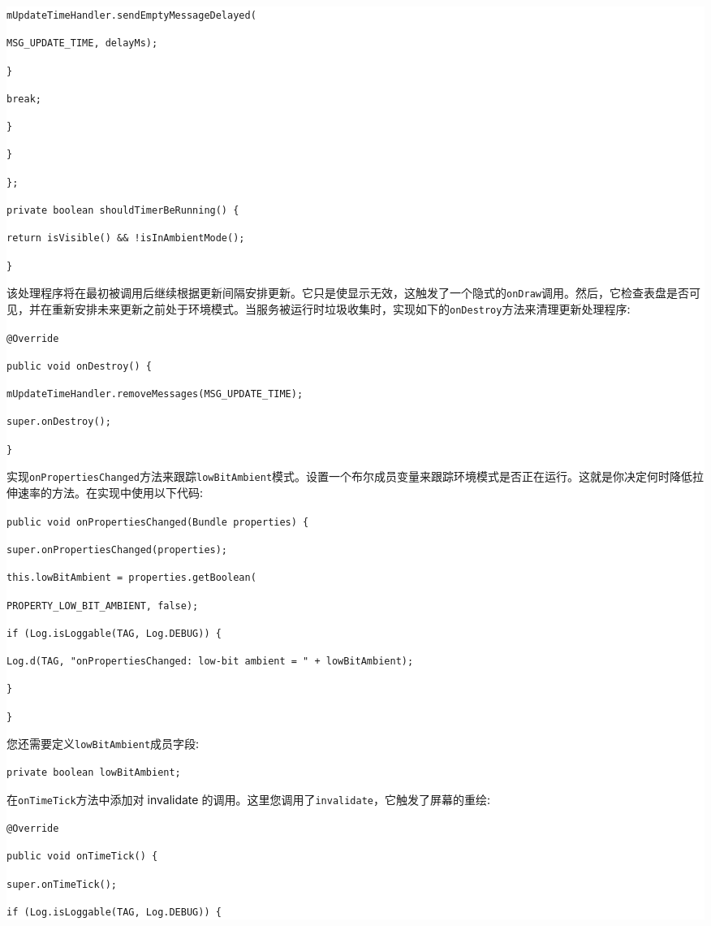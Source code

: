 `mUpdateTimeHandler.sendEmptyMessageDelayed(`

`MSG_UPDATE_TIME, delayMs);`

`}`

`break;`

`}`

`}`

`};`

`private boolean shouldTimerBeRunning() {`

`return isVisible() && !isInAmbientMode();`

`}`

该处理程序将在最初被调用后继续根据更新间隔安排更新。它只是使显示无效，这触发了一个隐式的`onDraw`调用。然后，它检查表盘是否可见，并在重新安排未来更新之前处于环境模式。当服务被运行时垃圾收集时，实现如下的`onDestroy`方法来清理更新处理程序:

`@Override`

`public void onDestroy() {`

`mUpdateTimeHandler.removeMessages(MSG_UPDATE_TIME);`

`super.onDestroy();`

`}`

实现`onPropertiesChanged`方法来跟踪`lowBitAmbient`模式。设置一个布尔成员变量来跟踪环境模式是否正在运行。这就是你决定何时降低拉伸速率的方法。在实现中使用以下代码:

`public void onPropertiesChanged(Bundle properties) {`

`super.onPropertiesChanged(properties);`

`this.lowBitAmbient = properties.getBoolean(`

`PROPERTY_LOW_BIT_AMBIENT, false);`

`if (Log.isLoggable(TAG, Log.DEBUG)) {`

`Log.d(TAG, "onPropertiesChanged: low-bit ambient = " + lowBitAmbient);`

`}`

`}`

您还需要定义`lowBitAmbient`成员字段:

`private boolean lowBitAmbient;`

在`onTimeTick`方法中添加对 invalidate 的调用。这里您调用了`invalidate`，它触发了屏幕的重绘:

`@Override`

`public void onTimeTick() {`

`super.onTimeTick();`

`if (Log.isLoggable(TAG, Log.DEBUG)) {`

